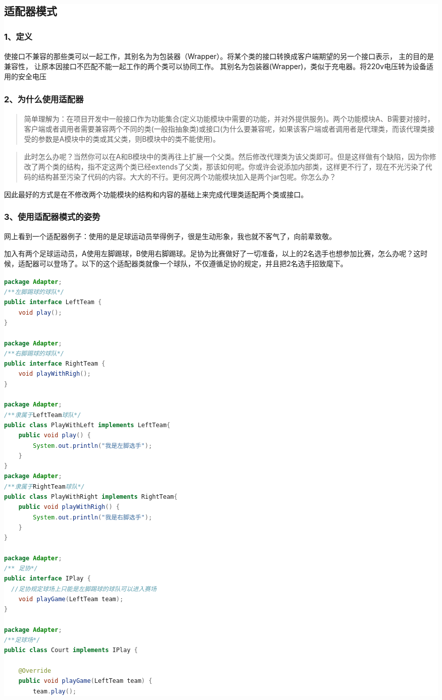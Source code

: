 ## 适配器模式

### 1、定义

使接口不兼容的那些类可以一起工作，其别名为为包装器（Wrapper）。将某个类的接口转换成客户端期望的另一个接口表示， 主的目的是兼容性， 让原本因接口不匹配不能一起工作的两个类可以协同工作。 其别名为包装器(Wrapper)，类似于充电器。将220v电压转为设备适用的安全电压

### 2、为什么使用适配器

>简单理解为：在项目开发中一般接口作为功能集合(定义功能模块中需要的功能，并对外提供服务)。两个功能模块A、B需要对接时，客户端或者调用者需要兼容两个不同的类(一般指抽象类)或接口(为什么要兼容呢，如果该客户端或者调用者是代理类，而该代理类接受的参数是A模块中的类或其父类，则B模块中的类不能使用)。

>此时怎么办呢？当然你可以在A和B模块中的类再往上扩展一个父类。然后修改代理类为该父类即可。但是这样做有个缺陷，因为你修改了两个类的结构，指不定这两个类已经extends了父类，那该如何呢。你或许会说添加内部类，这样更不行了，现在不光污染了代码的结构甚至污染了代码的内容。大大的不行。更何况两个功能模块加入是两个jar包呢。你怎么办？

因此最好的方式是在不修改两个功能模块的结构和内容的基础上来完成代理类适配两个类或接口。

### 3、使用适配器模式的姿势
网上看到一个适配器例子：使用的是足球运动员举得例子，很是生动形象，我也就不客气了，向前辈致敬。

加入有两个足球运动员，A使用左脚踢球，B使用右脚踢球。足协为比赛做好了一切准备，以上的2名选手也想参加比赛，怎么办呢？这时候，适配器可以登场了。以下的这个适配器类就像一个球队，不仅遵循足协的规定，并且把2名选手招致麾下。

```java
package Adapter;
/**左脚踢球的球队*/
public interface LeftTeam {
    void play();
}

package Adapter;
/**右脚踢球的球队*/
public interface RightTeam {
    void playWithRigh();
}

package Adapter;
/**隶属于LeftTeam球队*/
public class PlayWithLeft implements LeftTeam{
    public void play() {
        System.out.println("我是左脚选手");
    }
}
package Adapter;
/**隶属于RightTeam球队*/
public class PlayWithRight implements RightTeam{
    public void playWithRigh() {
        System.out.println("我是右脚选手");
    }
}

package Adapter;
/** 足协*/
public interface IPlay {
  //足协规定球场上只能是左脚踢球的球队可以进入赛场
    void playGame(LeftTeam team);
}

package Adapter;
/**足球场*/
public class Court implements IPlay {

    @Override
    public void playGame(LeftTeam team) {
        team.play();
```